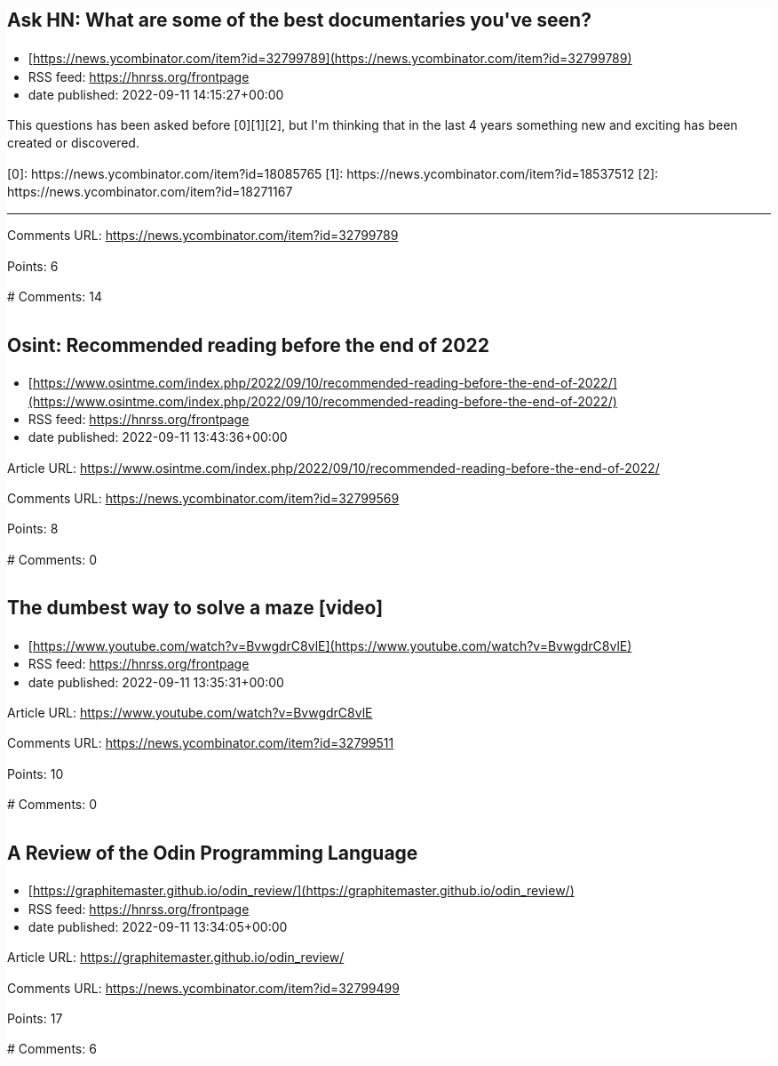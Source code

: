 ## Ask HN: What are some of the best documentaries you've seen?
 - [https://news.ycombinator.com/item?id=32799789](https://news.ycombinator.com/item?id=32799789)
 - RSS feed: https://hnrss.org/frontpage
 - date published: 2022-09-11 14:15:27+00:00

<p>This questions has been asked before [0][1][2], but I'm thinking that in the last 4 years something new and exciting has been created or discovered.<p>[0]: https://news.ycombinator.com/item?id=18085765
[1]: https://news.ycombinator.com/item?id=18537512
[2]: https://news.ycombinator.com/item?id=18271167</p>
<hr />
<p>Comments URL: <a href="https://news.ycombinator.com/item?id=32799789">https://news.ycombinator.com/item?id=32799789</a></p>
<p>Points: 6</p>
<p># Comments: 14</p>

## Osint: Recommended reading before the end of 2022
 - [https://www.osintme.com/index.php/2022/09/10/recommended-reading-before-the-end-of-2022/](https://www.osintme.com/index.php/2022/09/10/recommended-reading-before-the-end-of-2022/)
 - RSS feed: https://hnrss.org/frontpage
 - date published: 2022-09-11 13:43:36+00:00

<p>Article URL: <a href="https://www.osintme.com/index.php/2022/09/10/recommended-reading-before-the-end-of-2022/">https://www.osintme.com/index.php/2022/09/10/recommended-reading-before-the-end-of-2022/</a></p>
<p>Comments URL: <a href="https://news.ycombinator.com/item?id=32799569">https://news.ycombinator.com/item?id=32799569</a></p>
<p>Points: 8</p>
<p># Comments: 0</p>

## The dumbest way to solve a maze [video]
 - [https://www.youtube.com/watch?v=BvwgdrC8vlE](https://www.youtube.com/watch?v=BvwgdrC8vlE)
 - RSS feed: https://hnrss.org/frontpage
 - date published: 2022-09-11 13:35:31+00:00

<p>Article URL: <a href="https://www.youtube.com/watch?v=BvwgdrC8vlE">https://www.youtube.com/watch?v=BvwgdrC8vlE</a></p>
<p>Comments URL: <a href="https://news.ycombinator.com/item?id=32799511">https://news.ycombinator.com/item?id=32799511</a></p>
<p>Points: 10</p>
<p># Comments: 0</p>

## A Review of the Odin Programming Language
 - [https://graphitemaster.github.io/odin_review/](https://graphitemaster.github.io/odin_review/)
 - RSS feed: https://hnrss.org/frontpage
 - date published: 2022-09-11 13:34:05+00:00

<p>Article URL: <a href="https://graphitemaster.github.io/odin_review/">https://graphitemaster.github.io/odin_review/</a></p>
<p>Comments URL: <a href="https://news.ycombinator.com/item?id=32799499">https://news.ycombinator.com/item?id=32799499</a></p>
<p>Points: 17</p>
<p># Comments: 6</p>
